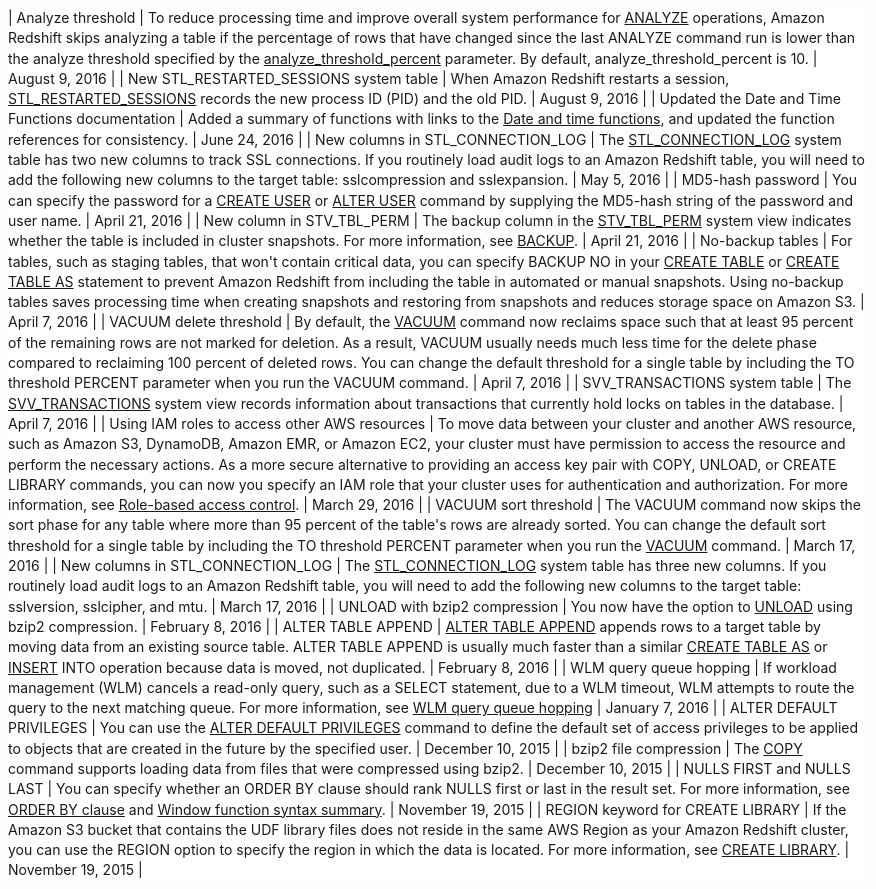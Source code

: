 | Analyze threshold | To reduce processing time and improve overall system performance for [ANALYZE](r_ANALYZE.md) operations, Amazon Redshift skips analyzing a table if the percentage of rows that have changed since the last ANALYZE command run is lower than the analyze threshold specified by the [analyze\_threshold\_percent](r_analyze_threshold_percent.md) parameter\. By default, analyze\_threshold\_percent is 10\.  | August 9, 2016 | 
| New STL\_RESTARTED\_SESSIONS system table | When Amazon Redshift restarts a session, [STL\_RESTARTED\_SESSIONS](r_STL_RESTARTED_SESSIONS.md) records the new process ID \(PID\) and the old PID\. | August 9, 2016 | 
| Updated the Date and Time Functions documentation | Added a summary of functions with links to the [Date and time functions](Date_functions_header.md), and updated the function references for consistency\. | June 24, 2016 | 
| New columns in STL\_CONNECTION\_LOG | The [STL\_CONNECTION\_LOG](r_STL_CONNECTION_LOG.md) system table has two new columns to track SSL connections\. If you routinely load audit logs to an Amazon Redshift table, you will need to add the following new columns to the target table: sslcompression and sslexpansion\. | May 5, 2016 | 
| MD5\-hash password | You can specify the password for a [CREATE USER](r_CREATE_USER.md) or [ALTER USER](r_ALTER_USER.md) command by supplying the MD5\-hash string of the password and user name\. | April 21, 2016 | 
| New column in STV\_TBL\_PERM | The backup column in the [STV\_TBL\_PERM](r_STV_TBL_PERM.md) system view indicates whether the table is included in cluster snapshots\. For more information, see [BACKUP](r_CREATE_TABLE_NEW.md#create-table-backup)\.  | April 21, 2016 | 
| No\-backup tables | For tables, such as staging tables, that won't contain critical data, you can specify BACKUP NO in your [CREATE TABLE](r_CREATE_TABLE_NEW.md) or [CREATE TABLE AS](r_CREATE_TABLE_AS.md) statement to prevent Amazon Redshift from including the table in automated or manual snapshots\. Using no\-backup tables saves processing time when creating snapshots and restoring from snapshots and reduces storage space on Amazon S3\. | April 7, 2016 | 
| VACUUM delete threshold | By default, the [VACUUM](r_VACUUM_command.md) command now reclaims space such that at least 95 percent of the remaining rows are not marked for deletion\. As a result, VACUUM usually needs much less time for the delete phase compared to reclaiming 100 percent of deleted rows\. You can change the default threshold for a single table by including the TO threshold PERCENT parameter when you run the VACUUM command\.  | April 7, 2016 | 
| SVV\_TRANSACTIONS system table | The [SVV\_TRANSACTIONS](r_SVV_TRANSACTIONS.md) system view records information about transactions that currently hold locks on tables in the database\.  | April 7, 2016 | 
| Using IAM roles to access other AWS resources  | To move data between your cluster and another AWS resource, such as Amazon S3, DynamoDB, Amazon EMR, or Amazon EC2, your cluster must have permission to access the resource and perform the necessary actions\. As a more secure alternative to providing an access key pair with COPY, UNLOAD, or CREATE LIBRARY commands, you can now you specify an IAM role that your cluster uses for authentication and authorization\. For more information, see [Role\-based access control](copy-usage_notes-access-permissions.md#copy-usage_notes-access-role-based)\.  | March 29, 2016 | 
| VACUUM sort threshold | The VACUUM command now skips the sort phase for any table where more than 95 percent of the table's rows are already sorted\. You can change the default sort threshold for a single table by including the TO threshold PERCENT parameter when you run the [VACUUM](r_VACUUM_command.md) command\.  | March 17, 2016 | 
| New columns in STL\_CONNECTION\_LOG | The [STL\_CONNECTION\_LOG](r_STL_CONNECTION_LOG.md) system table has three new columns\. If you routinely load audit logs to an Amazon Redshift table, you will need to add the following new columns to the target table: sslversion, sslcipher, and mtu\. | March 17, 2016 | 
| UNLOAD with bzip2 compression | You now have the option to [UNLOAD](r_UNLOAD.md) using bzip2 compression\.  | February 8, 2016 | 
| ALTER TABLE APPEND | [ALTER TABLE APPEND](r_ALTER_TABLE_APPEND.md) appends rows to a target table by moving data from an existing source table\. ALTER TABLE APPEND is usually much faster than a similar [CREATE TABLE AS](r_CREATE_TABLE_AS.md) or [INSERT](r_INSERT_30.md) INTO operation because data is moved, not duplicated\.  | February 8, 2016 | 
| WLM query queue hopping | If workload management \(WLM\) cancels a read\-only query, such as a SELECT statement, due to a WLM timeout, WLM attempts to route the query to the next matching queue\. For more information, see [WLM query queue hopping](wlm-queue-hopping.md) | January 7, 2016 | 
| ALTER DEFAULT PRIVILEGES | You can use the [ALTER DEFAULT PRIVILEGES](r_ALTER_DEFAULT_PRIVILEGES.md) command to define the default set of access privileges to be applied to objects that are created in the future by the specified user\. | December 10, 2015 | 
| bzip2 file compression | The [COPY](r_COPY.md) command supports loading data from files that were compressed using bzip2\. | December 10, 2015 | 
| NULLS FIRST and NULLS LAST | You can specify whether an ORDER BY clause should rank NULLS first or last in the result set\. For more information, see [ORDER BY clause](r_ORDER_BY_clause.md) and [Window function syntax summary](r_Window_function_synopsis.md)\. | November 19, 2015 | 
| REGION keyword for CREATE LIBRARY | If the Amazon S3 bucket that contains the UDF library files does not reside in the same AWS Region as your Amazon Redshift cluster, you can use the REGION option to specify the region in which the data is located\. For more information, see [CREATE LIBRARY](r_CREATE_LIBRARY.md)\. | November 19, 2015 | 